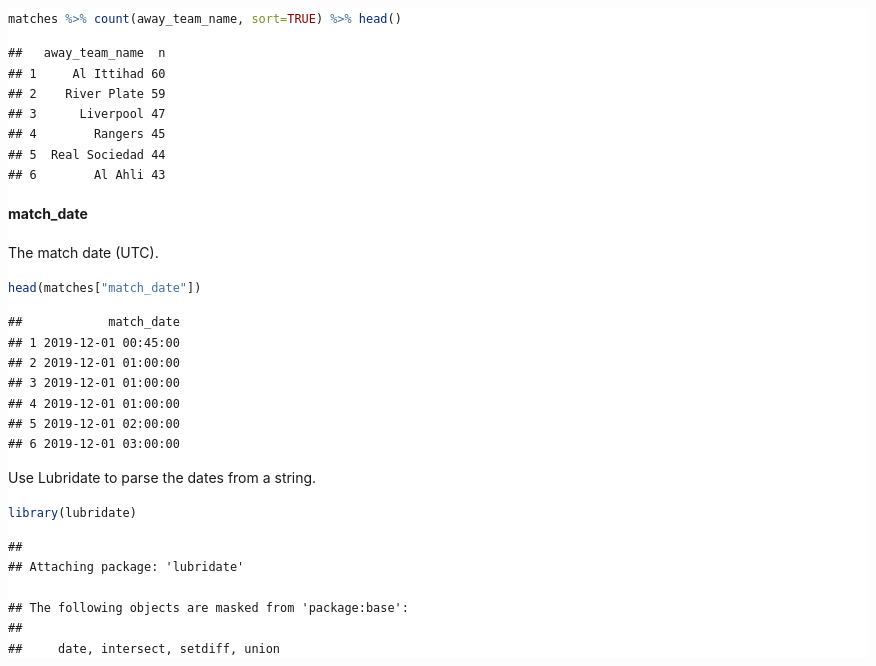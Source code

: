 ``` r
matches %>% count(away_team_name, sort=TRUE) %>% head()
```

    ##   away_team_name  n
    ## 1     Al Ittihad 60
    ## 2    River Plate 59
    ## 3      Liverpool 47
    ## 4        Rangers 45
    ## 5  Real Sociedad 44
    ## 6        Al Ahli 43

#### match_date

The match date (UTC).

``` r
head(matches["match_date"])
```

    ##            match_date
    ## 1 2019-12-01 00:45:00
    ## 2 2019-12-01 01:00:00
    ## 3 2019-12-01 01:00:00
    ## 4 2019-12-01 01:00:00
    ## 5 2019-12-01 02:00:00
    ## 6 2019-12-01 03:00:00

Use Lubridate to parse the dates from a string.

``` r
library(lubridate)
```

    ## 
    ## Attaching package: 'lubridate'

    ## The following objects are masked from 'package:base':
    ## 
    ##     date, intersect, setdiff, union
